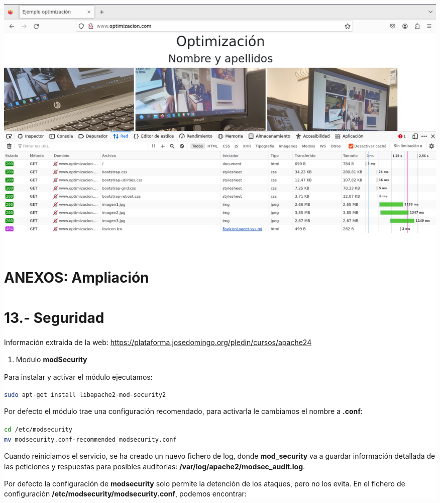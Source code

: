 ![pruebas](./imagenes/img183.png)

# ANEXOS: Ampliación
# 13.- Seguridad
Información extraida de la web: https://plataforma.josedomingo.org/pledin/cursos/apache24

1. Modulo **modSecurity**

Para instalar y activar el módulo ejecutamos:
```bash
sudo apt-get install libapache2-mod-security2
```
Por defecto el módulo trae una configuración recomendado, para activarla le cambiamos el nombre a
**.conf**:

```bash
cd /etc/modsecurity
mv modsecurity.conf-recommended modsecurity.conf
```

Cuando reiniciamos el servicio, se ha creado un nuevo fichero de log, donde **mod_security** va a
guardar información detallada de las peticiones y respuestas para posibles auditorias:
**/var/log/apache2/modsec_audit.log**.

Por defecto la configuración de **modsecurity** solo permite la detención de los ataques, pero no los
evita. En el fichero de configuración **/etc/modsecurity/modsecurity.conf**, podemos
encontrar:
